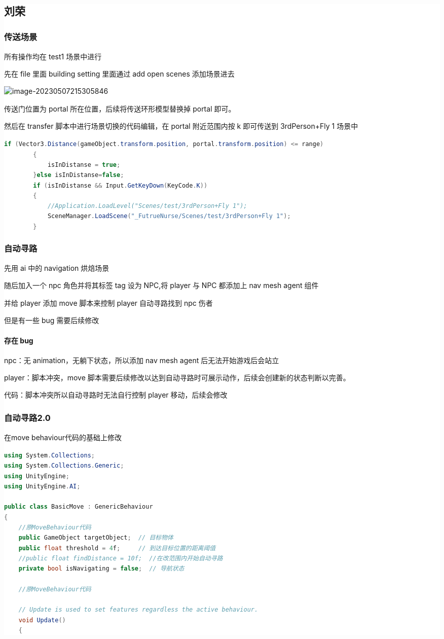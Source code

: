 ##

## 刘荣

### 传送场景

所有操作均在 test1 场景中进行

先在 file 里面 building setting 里面通过 add open scenes 添加场景进去

![image-20230507215305846](C:\Users\ASUS\AppData\Roaming\Typora\typora-user-images\image-20230507215305846.png)

传送门位置为 portal 所在位置，后续将传送环形模型替换掉 portal 即可。

然后在 transfer 脚本中进行场景切换的代码编辑，在 portal 附近范围内按 k 即可传送到 3rdPerson+Fly 1 场景中

```c#
if (Vector3.Distance(gameObject.transform.position, portal.transform.position) <= range)
        {
            isInDistanse = true;
        }else isInDistanse=false;
        if (isInDistanse && Input.GetKeyDown(KeyCode.K))
        {
            //Application.LoadLevel("Scenes/test/3rdPerson+Fly 1");
            SceneManager.LoadScene("_FutrueNurse/Scenes/test/3rdPerson+Fly 1");
        }
```

### 自动寻路

先用 ai 中的 navigation 烘焙场景

随后加入一个 npc 角色并将其标签 tag 设为 NPC,将 player 与 NPC 都添加上 nav mesh agent 组件

并给 player 添加 move 脚本来控制 player 自动寻路找到 npc 伤者

但是有一些 bug 需要后续修改

#### 存在 bug

npc：无 animation，无躺下状态，所以添加 nav mesh agent 后无法开始游戏后会站立

player：脚本冲突，move 脚本需要后续修改以达到自动寻路时可展示动作，后续会创建新的状态判断以完善。

代码：脚本冲突所以自动寻路时无法自行控制 player 移动，后续会修改

### 自动寻路2.0

在move behaviour代码的基础上修改

```c#
using System.Collections;
using System.Collections.Generic;
using UnityEngine;
using UnityEngine.AI;

public class BasicMove : GenericBehaviour
{
    //原MoveBehaviour代码
    public GameObject targetObject;  // 目标物体
    public float threshold = 4f;     // 到达目标位置的距离阈值
    //public float findDistance = 10f;  //在改范围内开始自动寻路
    private bool isNavigating = false;  // 导航状态
    
    //原MoveBehaviour代码

    // Update is used to set features regardless the active behaviour.
    void Update()
    {
```